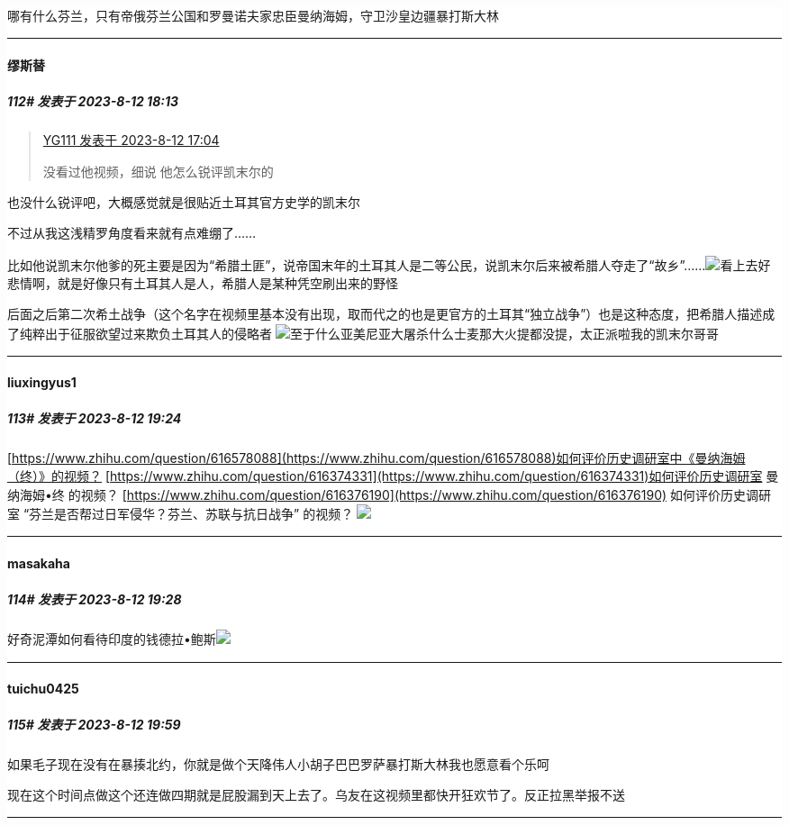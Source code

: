 哪有什么芬兰，只有帝俄芬兰公国和罗曼诺夫家忠臣曼纳海姆，守卫沙皇边疆暴打斯大林


*****

####  缪斯替  
##### 112#       发表于 2023-8-12 18:13

<blockquote><a href="httphttps://bbs.saraba1st.com/2b/forum.php?mod=redirect&amp;goto=findpost&amp;pid=62004825&amp;ptid=2148023" target="_blank">YG111 发表于 2023-8-12 17:04</a>

没看过他视频，细说 他怎么锐评凯末尔的</blockquote>
也没什么锐评吧，大概感觉就是很贴近土耳其官方史学的凯末尔

不过从我这浅精罗角度看来就有点难绷了……

比如他说凯末尔他爹的死主要是因为“希腊土匪”，说帝国末年的土耳其人是二等公民，说凯末尔后来被希腊人夺走了“故乡”……<img src="https://static.saraba1st.com/image/smiley/face2017/065.png" referrerpolicy="no-referrer">看上去好悲情啊，就是好像只有土耳其人是人，希腊人是某种凭空刷出来的野怪

后面之后第二次希土战争（这个名字在视频里基本没有出现，取而代之的也是更官方的土耳其“独立战争”）也是这种态度，把希腊人描述成了纯粹出于征服欲望过来欺负土耳其人的侵略者
<img src="https://static.saraba1st.com/image/smiley/face2017/067.png" referrerpolicy="no-referrer">至于什么亚美尼亚大屠杀什么士麦那大火提都没提，太正派啦我的凯末尔哥哥


*****

####  liuxingyus1  
##### 113#       发表于 2023-8-12 19:24

[https://www.zhihu.com/question/616578088](https://www.zhihu.com/question/616578088)如何评价历史调研室中《曼纳海姆（终）》的视频？
[https://www.zhihu.com/question/616374331](https://www.zhihu.com/question/616374331)如何评价历史调研室 曼纳海姆•终 的视频？
[https://www.zhihu.com/question/616376190](https://www.zhihu.com/question/616376190) 如何评价历史调研室 “芬兰是否帮过日军侵华？芬兰、苏联与抗日战争” 的视频？
<img src="https://static.saraba1st.com/image/smiley/face2017/067.png" referrerpolicy="no-referrer">

*****

####  masakaha  
##### 114#       发表于 2023-8-12 19:28

好奇泥潭如何看待印度的钱德拉•鲍斯<img src="https://static.saraba1st.com/image/smiley/face2017/053.png" referrerpolicy="no-referrer">


*****

####  tuichu0425  
##### 115#       发表于 2023-8-12 19:59

如果毛子现在没有在暴揍北约，你就是做个天降伟人小胡子巴巴罗萨暴打斯大林我也愿意看个乐呵

现在这个时间点做这个还连做四期就是屁股漏到天上去了。乌友在这视频里都快开狂欢节了。反正拉黑举报不送


*****

